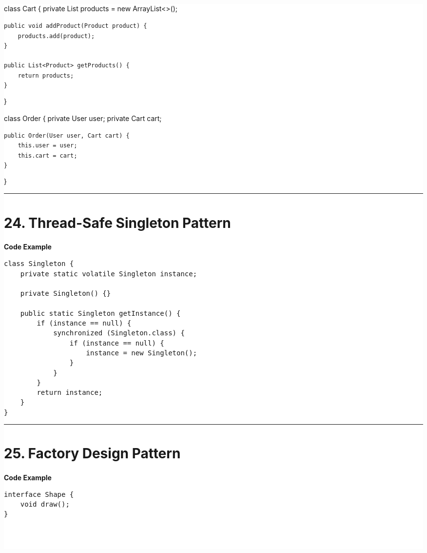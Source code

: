 class Cart {
    private List<Product> products = new ArrayList<>();

    public void addProduct(Product product) {
        products.add(product);
    }

    public List<Product> getProducts() {
        return products;
    }
}

class Order {
    private User user;
    private Cart cart;

    public Order(User user, Cart cart) {
        this.user = user;
        this.cart = cart;
    }
}
</pre>

---

# 24. Thread-Safe Singleton Pattern

**Code Example**
<pre>
class Singleton {
    private static volatile Singleton instance;

    private Singleton() {}

    public static Singleton getInstance() {
        if (instance == null) {
            synchronized (Singleton.class) {
                if (instance == null) {
                    instance = new Singleton();
                }
            }
        }
        return instance;
    }
}
</pre>

---

# 25. Factory Design Pattern

**Code Example**
<pre>
interface Shape {
    void draw();
}
